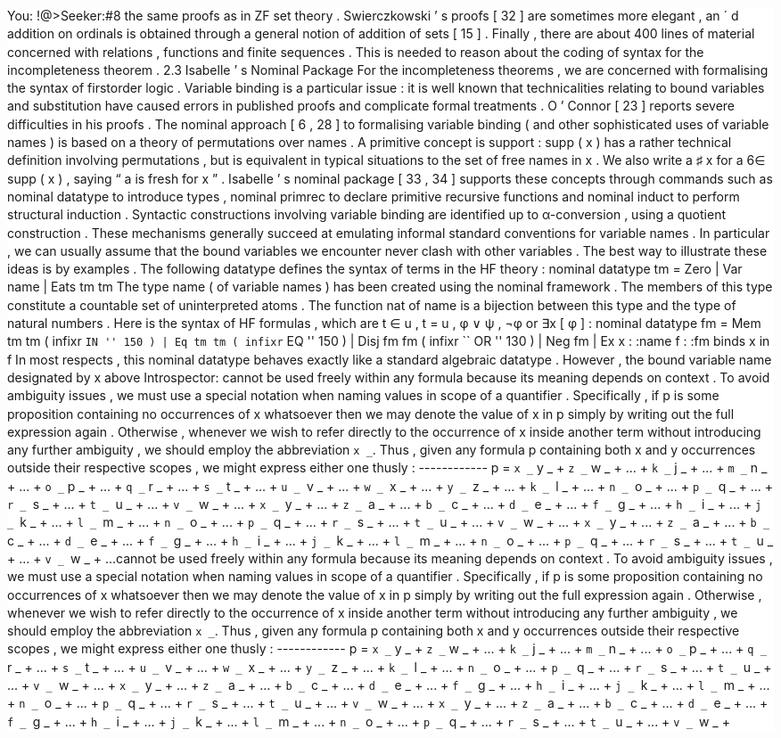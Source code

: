 You: !@>Seeker:#8 the same proofs as in ZF set theory . Swierczkowski ’ s proofs [ 32 ] are sometimes more elegant , an ´ d addition on ordinals is obtained through a general notion of addition of sets [ 15 ] . Finally , there are about 400 lines of material concerned with relations , functions and finite sequences . This is needed to reason about the coding of syntax for the incompleteness theorem . 2.3 Isabelle ’ s Nominal Package For the incompleteness theorems , we are concerned with formalising the syntax of firstorder logic . Variable binding is a particular issue : it is well known that technicalities relating to bound variables and substitution have caused errors in published proofs and complicate formal treatments . O ’ Connor [ 23 ] reports severe difficulties in his proofs . The nominal approach [ 6 , 28 ] to formalising variable binding ( and other sophisticated uses of variable names ) is based on a theory of permutations over names . A primitive concept is support : supp ( x ) has a rather technical definition involving permutations , but is equivalent in typical situations to the set of free names in x . We also write a ♯ x for a 6∈ supp ( x ) , saying “ a is fresh for x ” . Isabelle ’ s nominal package [ 33 , 34 ] supports these concepts through commands such as nominal datatype to introduce types , nominal primrec to declare primitive recursive functions and nominal induct to perform structural induction . Syntactic constructions involving variable binding are identified up to α-conversion , using a quotient construction . These mechanisms generally succeed at emulating informal standard conventions for variable names . In particular , we can usually assume that the bound variables we encounter never clash with other variables . The best way to illustrate these ideas is by examples . The following datatype defines the syntax of terms in the HF theory : nominal datatype tm = Zero | Var name | Eats tm tm The type name ( of variable names ) has been created using the nominal framework . The members of this type constitute a countable set of uninterpreted atoms . The function nat of name is a bijection between this type and the type of natural numbers . Here is the syntax of HF formulas , which are t ∈ u , t = u , φ ∨ ψ , ¬φ or ∃x [ φ ] : nominal datatype fm = Mem tm tm ( infixr `` IN '' 150 ) | Eq tm tm ( infixr `` EQ '' 150 ) | Disj fm fm ( infixr `` OR '' 130 ) | Neg fm | Ex x : :name f : :fm binds x in f In most respects , this nominal datatype behaves exactly like a standard algebraic datatype . However , the bound variable name designated by x above
Introspector: cannot be used freely within any formula because its meaning depends on context . To avoid ambiguity issues , we must use a special notation when naming values in scope of a quantifier . Specifically , if p is some proposition containing no occurrences of x whatsoever then we may denote the value of x in p simply by writing out the full expression again . Otherwise , whenever we wish to refer directly to the occurrence of x inside another term without introducing any further ambiguity , we should employ the abbreviation ` x _ `. Thus , given any formula p containing both x and y occurrences outside their respective scopes , we might express either one thusly : ------------ p = ` x _ ` y _ + ` z _ ` w _ + ... + ` k _ ` j _ + ... + ` m _ ` n _ + ... + ` o _ ` p _ + ... + ` q _ ` r _ + ... + ` s _ ` t _ + ... + `u _ `v _ + ... + `w _ `x _ + ... + `y _ `z _ + ... + `k _ `l _ + ... + `n _ `o _ + ... + `p _ `q _ + ... + `r _ `s _ + ... + `t _ `u _ + ... + `v _ `w _ + ... + `x _ `y _ + ... + `z _ `a _ + ... + `b _ `c _ + ... + `d _ `e _ + ... + `f _ `g _ + ... + `h _ `i _ + ... + `j _ `k _ + ... + `l _ `m _ + ... + `n _ `o _ + ... + `p _ `q _ + ... + `r _ `s _ + ... + `t _ `u _ + ... + `v _ `w _ + ... + `x _ `y _ + ... + `z _ `a _ + ... + `b _ `c _ + ... + `d _ `e _ + ... + `f _ `g _ + ... + `h _ `i _ + ... + `j _ `k _ + ... + `l _ `m _ + ... + `n _ `o _ + ... + `p _ `q _ + ... + `r _ `s _ + ... + `t _ `u _ + ... + `v _ `w _ + ...cannot be used freely within any formula because its meaning depends on context . To avoid ambiguity issues , we must use a special notation when naming values in scope of a quantifier . Specifically , if p is some proposition containing no occurrences of x whatsoever then we may denote the value of x in p simply by writing out the full expression again . Otherwise , whenever we wish to refer directly to the occurrence of x inside another term without introducing any further ambiguity , we should employ the abbreviation ` x _ `. Thus , given any formula p containing both x and y occurrences outside their respective scopes , we might express either one thusly : ------------ p = ` x _ ` y _ + ` z _ ` w _ + ... + ` k _ ` j _ + ... + ` m _ ` n _ + ... + ` o _ ` p _ + ... + ` q _ ` r _ + ... + ` s _ ` t _ + ... + `u _ `v _ + ... + `w _ `x _ + ... + `y _ `z _ + ... + `k _ `l _ + ... + `n _ `o _ + ... + `p _ `q _ + ... + `r _ `s _ + ... + `t _ `u _ + ... + `v _ `w _ + ... + `x _ `y _ + ... + `z _ `a _ + ... + `b _ `c _ + ... + `d _ `e _ + ... + `f _ `g _ + ... + `h _ `i _ + ... + `j _ `k _ + ... + `l _ `m _ + ... + `n _ `o _ + ... + `p _ `q _ + ... + `r _ `s _ + ... + `t _ `u _ + ... + `v _ `w _ + ... + `x _ `y _ + ... + `z _ `a _ + ... + `b _ `c _ + ... + `d _ `e _ + ... + `f _ `g _ + ... + `h _ `i _ + ... + `j _ `k _ + ... + `l _ `m _ + ... + `n _ `o _ + ... + `p _ `q _ + ... + `r _ `s _ + ... + `t _ `u _ + ... + `v _ `w _ +
